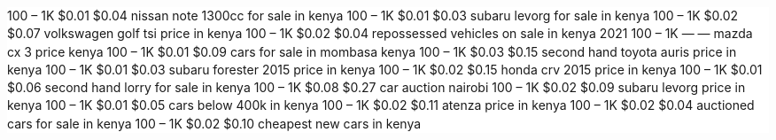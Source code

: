 100 – 1K
$0.01
$0.04
nissan note 1300cc for sale in kenya
100 – 1K
$0.01
$0.03
subaru levorg for sale in kenya
100 – 1K
$0.02
$0.07
volkswagen golf tsi price in kenya
100 – 1K
$0.02
$0.04
repossessed vehicles on sale in kenya 2021
100 – 1K
—
—
mazda cx 3 price kenya
100 – 1K
$0.01
$0.09
cars for sale in mombasa kenya
100 – 1K
$0.03
$0.15
second hand toyota auris price in kenya
100 – 1K
$0.01
$0.03
subaru forester 2015 price in kenya
100 – 1K
$0.02
$0.15
honda crv 2015 price in kenya
100 – 1K
$0.01
$0.06
second hand lorry for sale in kenya
100 – 1K
$0.08
$0.27
car auction nairobi
100 – 1K
$0.02
$0.09
subaru levorg price in kenya
100 – 1K
$0.01
$0.05
cars below 400k in kenya
100 – 1K
$0.02
$0.11
atenza price in kenya
100 – 1K
$0.02
$0.04
auctioned cars for sale in kenya
100 – 1K
$0.02
$0.10
cheapest new cars in kenya
